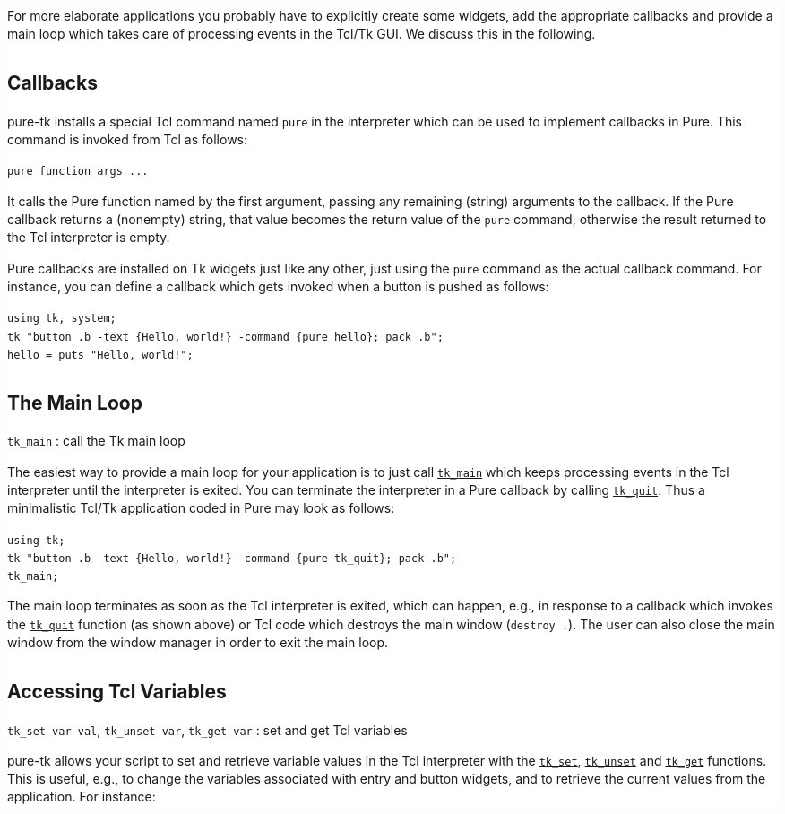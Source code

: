 For more elaborate applications you probably have to explicitly create some
widgets, add the appropriate callbacks and provide a main loop which takes
care of processing events in the Tcl/Tk GUI. We discuss this in the following.

Callbacks
---------

pure-tk installs a special Tcl command named `pure` in the interpreter which
can be used to implement callbacks in Pure. This command is invoked from Tcl
as follows:

    pure function args ...

It calls the Pure function named by the first argument, passing any remaining
(string) arguments to the callback. If the Pure callback returns a (nonempty)
string, that value becomes the return value of the `pure` command, otherwise
the result returned to the Tcl interpreter is empty.

Pure callbacks are installed on Tk widgets just like any other, just using the
`pure` command as the actual callback command. For instance, you can define a
callback which gets invoked when a button is pushed as follows:

    using tk, system;
    tk "button .b -text {Hello, world!} -command {pure hello}; pack .b";
    hello = puts "Hello, world!";

The Main Loop
-------------

<a name="tk_main"></a>`tk_main`
:   call the Tk main loop


The easiest way to provide a main loop for your application is to just call
[`tk_main`](#tk_main) which keeps processing events in the Tcl interpreter
until the interpreter is exited. You can terminate the interpreter in a Pure
callback by calling [`tk_quit`](#tk_quit). Thus a minimalistic Tcl/Tk
application coded in Pure may look as follows:

    using tk;
    tk "button .b -text {Hello, world!} -command {pure tk_quit}; pack .b";
    tk_main;

The main loop terminates as soon as the Tcl interpreter is exited, which can
happen, e.g., in response to a callback which invokes the
[`tk_quit`](#tk_quit) function (as shown above) or Tcl code which destroys the
main window (`destroy .`). The user can also close the main window from the
window manager in order to exit the main loop.

Accessing Tcl Variables
-----------------------

<a name="tk_set"></a>`tk_set var val`, <a name="tk_unset"></a>`tk_unset var`, <a name="tk_get"></a>`tk_get var`
:   set and get Tcl variables


pure-tk allows your script to set and retrieve variable values in the Tcl
interpreter with the [`tk_set`](#tk_set), [`tk_unset`](#tk_unset) and
[`tk_get`](#tk_get) functions. This is useful, e.g., to change the variables
associated with entry and button widgets, and to retrieve the current values
from the application. For instance:
